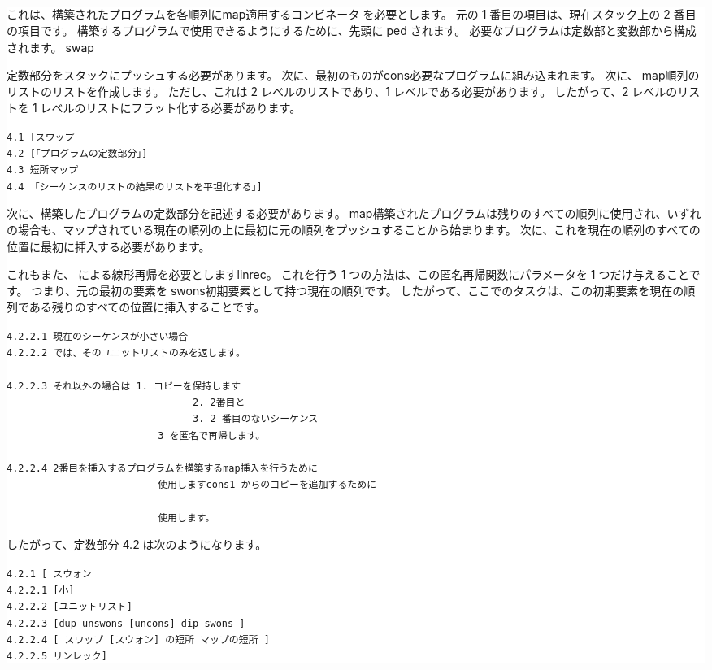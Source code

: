 
これは、構築されたプログラムを各順列にmap適用するコンビネータ を必要とします。
元の 1 番目の項目は、現在スタック上の 2 番目の項目です。
構築するプログラムで使用できるようにするために、先頭に ped されます。
必要なプログラムは定数部と変数部から構成されます。
 swap

定数部分をスタックにプッシュする必要があります。
次に、最初のものがcons必要なプログラムに組み込まれます。
次に、 map順列のリストのリストを作成します。
ただし、これは 2 レベルのリストであり、1 レベルである必要があります。
したがって、2 レベルのリストを 1 レベルのリストにフラット化する必要があります。


  
```
4.1 [スワップ
4.2 [「プログラムの定数部分」]
4.3 短所マップ
4.4 「シーケンスのリストの結果のリストを平坦化する」]
```

次に、構築したプログラムの定数部分を記述する必要があります。
map構築されたプログラムは残りのすべての順列に使用され、いずれの場合も、マップされている現在の順列の上に最初に元の順列をプッシュすることから始まります。
次に、これを現在の順列のすべての位置に最初に挿入する必要があります。


これもまた、 による線形再帰を必要としますlinrec。
これを行う 1 つの方法は、この匿名再帰関数にパラメータを 1 つだけ与えることです。
つまり、元の最初の要素を swons初期要素として持つ現在の順列です。
したがって、ここでのタスクは、この初期要素を現在の順列である残りのすべての位置に挿入することです。


  
```
4.2.2.1 現在のシーケンスが小さい場合
4.2.2.2 では、そのユニットリストのみを返します。

4.2.2.3 それ以外の場合は 1. コピーを保持します
                                2. 2番目と
                                3. 2 番目のないシーケンス
                          3 を匿名で再帰します。

4.2.2.4 2番目を挿入するプログラムを構築するmap挿入を行うために
                          使用しますcons1 からのコピーを追加するために

                          使用します。

```

したがって、定数部分 4.2 は次のようになります。

  
```
4.2.1 [ スウォン
4.2.2.1 [小]
4.2.2.2 [ユニットリスト]
4.2.2.3 [dup unswons [uncons] dip swons ]
4.2.2.4 [ スワップ [スウォン] の短所 マップの短所 ]
4.2.2.5 リンレック]
```
